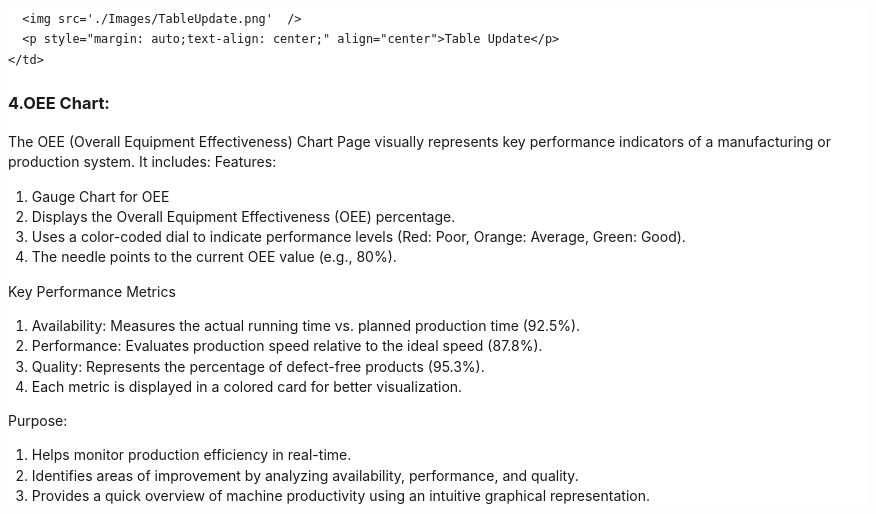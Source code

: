       <img src='./Images/TableUpdate.png'  />
      <p style="margin: auto;text-align: center;" align="center">Table Update</p>
    </td>
  </tr>
</table>


### 4.OEE Chart:

The OEE (Overall Equipment Effectiveness) Chart Page visually represents key performance indicators of a manufacturing or production system. It includes:
Features:
   1. Gauge Chart for OEE
   2. Displays the Overall Equipment Effectiveness (OEE) percentage.
   3. Uses a color-coded dial to indicate performance levels (Red: Poor, Orange: Average, Green: Good).
   4. The needle points to the current OEE value (e.g., 80%).

Key Performance Metrics
   1. Availability: Measures the actual running time vs. planned production time (92.5%).
   2. Performance: Evaluates production speed relative to the ideal speed (87.8%).
   3. Quality: Represents the percentage of defect-free products (95.3%).
   4. Each metric is displayed in a colored card for better visualization.

Purpose:
   1. Helps monitor production efficiency in real-time.
   2. Identifies areas of improvement by analyzing availability, performance, and quality.
   3. Provides a quick overview of machine productivity using an intuitive graphical representation.
